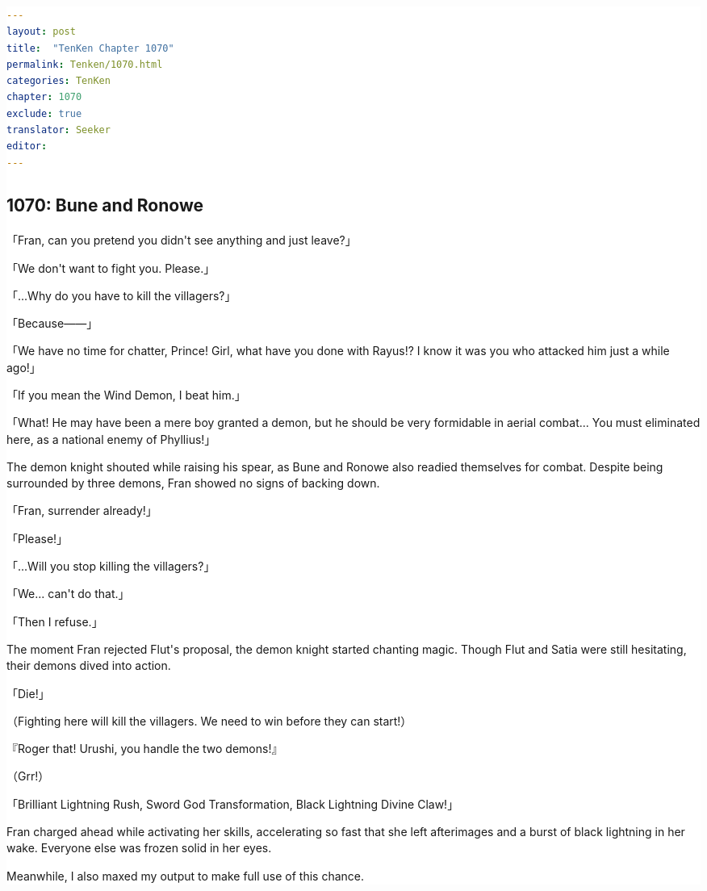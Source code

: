 ```yaml
---
layout: post
title:  "TenKen Chapter 1070"
permalink: Tenken/1070.html
categories: TenKen
chapter: 1070
exclude: true
translator: Seeker
editor: 
---
```

<h2>1070: Bune and Ronowe</h2>

「Fran, can you pretend you didn't see anything and just leave?」

「We don't want to fight you. Please.」

「...Why do you have to kill the villagers?」

「Because――」

「We have no time for chatter, Prince! Girl, what have you done with Rayus!? I know it was you who attacked him just a while ago!」

「If you mean the Wind Demon, I beat him.」

「What! He may have been a mere boy granted a demon, but he should be very formidable in aerial combat...  You must eliminated here, as a national enemy of Phyllius!」

The demon knight shouted while raising his spear, as Bune and Ronowe also readied themselves for combat. Despite being surrounded by three demons, Fran showed no signs of backing down.

「Fran, surrender already!」

「Please!」

「...Will you stop killing the villagers?」

「We... can't do that.」

「Then I refuse.」

The moment Fran rejected Flut's proposal, the demon knight started chanting magic. Though Flut and Satia were still hesitating, their demons dived into action.

「Die!」

（Fighting here will kill the villagers. We need to win before they can start!）

『Roger that! Urushi, you handle the two demons!』

（Grr!）

「Brilliant Lightning Rush, Sword God Transformation, Black Lightning Divine Claw!」

Fran charged ahead while activating her skills, accelerating so fast that she left afterimages and a burst of black lightning in her wake. Everyone else was frozen solid in her eyes.

Meanwhile, I also maxed my output to make full use of this chance.
